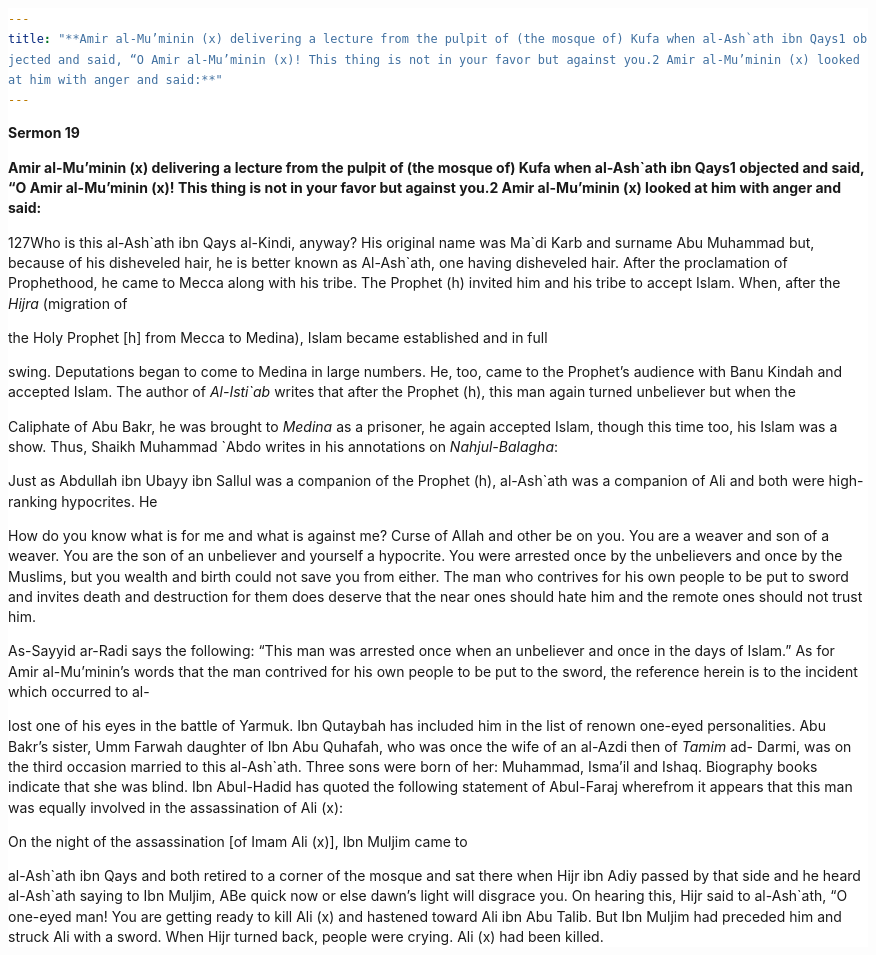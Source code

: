 ```yaml
---
title: "**Amir al-Mu’minin (x) delivering a lecture from the pulpit of (the mosque of) Kufa when al-Ash`ath ibn Qays1 objected and said, “O Amir al-Mu’minin (x)! This thing is not in your favor but against you.2 Amir al-Mu’minin (x) looked at him with anger and said:**" 
---
```

**Sermon 19**

**Amir al\-Mu’minin \(x\) delivering a lecture from the pulpit of \(the mosque of\) Kufa when al\-Ash\`ath ibn Qays1 objected and said, “O Amir al\-Mu’minin \(x\)\! This thing is not in your favor but against you\.2 Amir al\-Mu’minin \(x\) looked at him with anger and said:**

127Who is this al\-Ash\`ath ibn Qays al\-Kindi, anyway? His original name was Ma\`di Karb and surname Abu Muhammad but, because of his disheveled hair, he is better known as Al\-Ash\`ath, one having disheveled hair\. After the proclamation of Prophethood, he came to Mecca along with his tribe\. The Prophet \(h\) invited him and his tribe to accept Islam\. When, after the _Hijra_ \(migration of

the Holy Prophet \[h\] from Mecca to Medina\), Islam became established and in full

swing\. Deputations began to come to Medina in large numbers\. He, too, came to the Prophet’s audience with Banu Kindah and accepted Islam\. The author of _Al\-Isti\`ab_ writes that after the Prophet \(h\), this man again turned unbeliever but when the

Caliphate of Abu Bakr, he was brought to _Medina_ as a prisoner, he again accepted Islam, though this time too, his Islam was a show\. Thus, Shaikh Muhammad \`Abdo writes in his annotations on _Nahjul\-Balagha_:

Just as Abdullah ibn Ubayy ibn Sallul was a companion of the Prophet \(h\), al\-Ash\`ath was a companion of Ali and both were high\-ranking hypocrites\. He

<a id="page385"></a>How do you know what is for me and what is against me? Curse of Allah and other be on you\. You are a weaver and son of a weaver\. You are the son of an unbeliever and yourself a hypocrite\. You were arrested once by the unbelievers and once by the Muslims, but you wealth and birth could not save you from either\. The man who contrives for his own people to be put to sword and invites death and destruction for them does deserve that the near ones should hate him and the remote ones should not trust him\.

As\-Sayyid ar\-Radi says the following: “This man was arrested once when an unbeliever and once in the days of Islam\.” As for Amir al\-Mu’minin’s words that the man contrived for his own people to be put to the sword, the reference herein is to the incident which occurred to al\-

lost one of his eyes in the battle of Yarmuk\. Ibn Qutaybah has included him in the list of renown one\-eyed personalities\. Abu Bakr’s sister, Umm Farwah daughter of Ibn Abu Quhafah, who was once the wife of an al\-Azdi then of _Tamim_ ad\- Darmi, was on the third occasion married to this al\-Ash\`ath\. Three sons were born of her: Muhammad, Isma’il and Ishaq\. Biography books indicate that she was blind\. Ibn Abul\-Hadid has quoted the following statement of Abul\-Faraj wherefrom it appears that this man was equally involved in the assassination of Ali \(x\):

On the night of the assassination \[of Imam Ali \(x\)\], Ibn Muljim came to

al\-Ash\`ath ibn Qays and both retired to a corner of the mosque and sat there when Hijr ibn Adiy passed by that side and he heard al\-Ash\`ath saying to Ibn Muljim, ABe quick now or else dawn’s light will disgrace you\. On hearing this, Hijr said to al\-Ash\`ath, “O one\-eyed man\! You are getting ready to kill Ali \(x\) and hastened toward Ali ibn Abu Talib\. But Ibn Muljim had preceded him and struck Ali with a sword\. When Hijr turned back, people were crying\. Ali \(x\) had been killed\.
